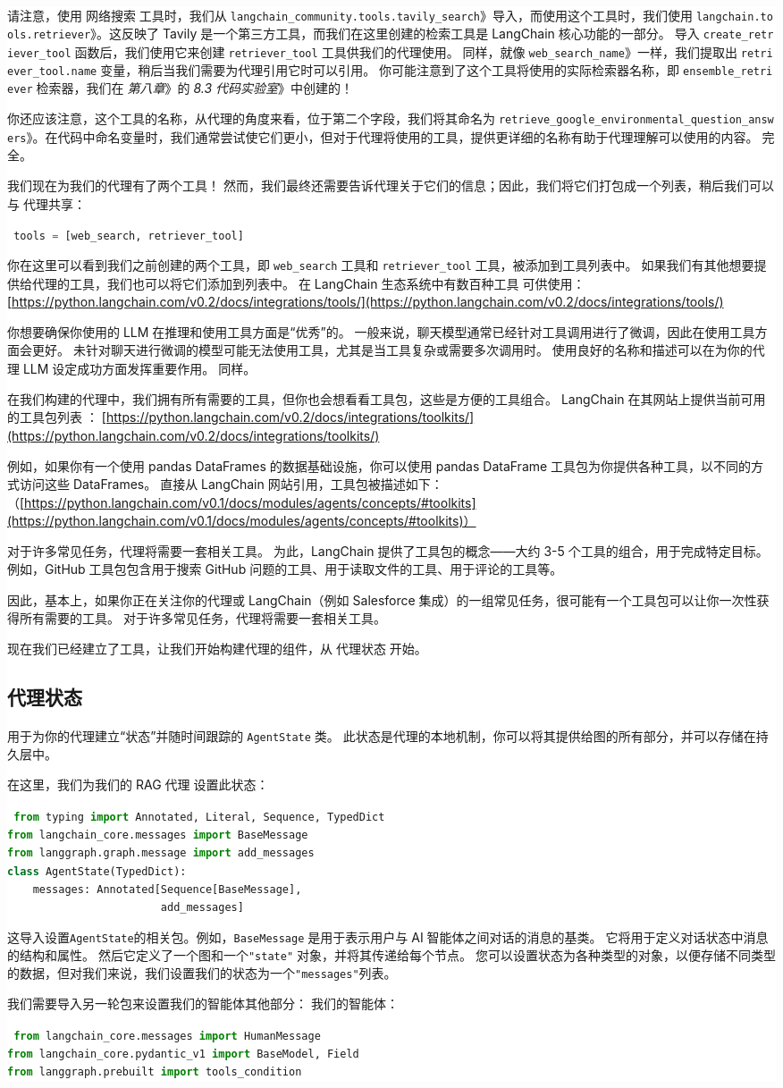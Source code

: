 请注意，使用 网络搜索 工具时，我们从 `langchain_community.tools.tavily_search`》导入，而使用这个工具时，我们使用 `langchain.tools.retriever`》。这反映了 Tavily 是一个第三方工具，而我们在这里创建的检索工具是 LangChain 核心功能的一部分。 导入 `create_retriever_tool` 函数后，我们使用它来创建 `retriever_tool` 工具供我们的代理使用。 同样，就像 `web_search_name`》一样，我们提取出 `retriever_tool.name` 变量，稍后当我们需要为代理引用它时可以引用。 你可能注意到了这个工具将使用的实际检索器名称，即 `ensemble_retriever` 检索器，我们在 *第八章*》的 *8.3* *代码实验室*》中创建的！

你还应该注意，这个工具的名称，从代理的角度来看，位于第二个字段，我们将其命名为 `retrieve_google_environmental_question_answers`》。在代码中命名变量时，我们通常尝试使它们更小，但对于代理将使用的工具，提供更详细的名称有助于代理理解可以使用的内容。 完全。

我们现在为我们的代理有了两个工具！ 然而，我们最终还需要告诉代理关于它们的信息；因此，我们将它们打包成一个列表，稍后我们可以与 代理共享：

```py
 tools = [web_search, retriever_tool]
```

你在这里可以看到我们之前创建的两个工具，即 `web_search` 工具和 `retriever_tool` 工具，被添加到工具列表中。 如果我们有其他想要提供给代理的工具，我们也可以将它们添加到列表中。 在 LangChain 生态系统中有数百种工具 可供使用： [https://python.langchain.com/v0.2/docs/integrations/tools/](https://python.langchain.com/v0.2/docs/integrations/tools/)

你想要确保你使用的 LLM 在推理和使用工具方面是“优秀”的。 一般来说，聊天模型通常已经针对工具调用进行了微调，因此在使用工具方面会更好。 未针对聊天进行微调的模型可能无法使用工具，尤其是当工具复杂或需要多次调用时。 使用良好的名称和描述可以在为你的代理 LLM 设定成功方面发挥重要作用。 同样。

在我们构建的代理中，我们拥有所有需要的工具，但你也会想看看工具包，这些是方便的工具组合。 LangChain 在其网站上提供当前可用的工具包列表 ： [https://python.langchain.com/v0.2/docs/integrations/toolkits/](https://python.langchain.com/v0.2/docs/integrations/toolkits/)

例如，如果你有一个使用 pandas DataFrames 的数据基础设施，你可以使用 pandas DataFrame 工具包为你提供各种工具，以不同的方式访问这些 DataFrames。 直接从 LangChain 网站引用，工具包被描述如下： （[https://python.langchain.com/v0.1/docs/modules/agents/concepts/#toolkits](https://python.langchain.com/v0.1/docs/modules/agents/concepts/#toolkits)）

对于许多常见任务，代理将需要一套相关工具。 为此，LangChain 提供了工具包的概念——大约 3-5 个工具的组合，用于完成特定目标。 例如，GitHub 工具包包含用于搜索 GitHub 问题的工具、用于读取文件的工具、用于评论的工具等。

因此，基本上，如果你正在关注你的代理或 LangChain（例如 Salesforce 集成）的一组常见任务，很可能有一个工具包可以让你一次性获得所有需要的工具。 对于许多常见任务，代理将需要一套相关工具。

现在我们已经建立了工具，让我们开始构建代理的组件，从 代理状态 开始。

## 代理状态

用于为你的代理建立“状态”并随时间跟踪的 `AgentState` 类。 此状态是代理的本地机制，你可以将其提供给图的所有部分，并可以存储在持久层中。

在这里，我们为我们的 RAG 代理 设置此状态：

```py
 from typing import Annotated, Literal, Sequence, TypedDict
from langchain_core.messages import BaseMessage
from langgraph.graph.message import add_messages
class AgentState(TypedDict):
    messages: Annotated[Sequence[BaseMessage],
                        add_messages]
```

这导入设置`AgentState`的相关包。例如，`BaseMessage` 是用于表示用户与 AI 智能体之间对话的消息的基类。 它将用于定义对话状态中消息的结构和属性。 然后它定义了一个图和一个`"state"` 对象，并将其传递给每个节点。 您可以设置状态为各种类型的对象，以便存储不同类型的数据，但对我们来说，我们设置我们的状态为一个`"messages"`列表。

我们需要导入另一轮包来设置我们的智能体其他部分： 我们的智能体：

```py
 from langchain_core.messages import HumanMessage
from langchain_core.pydantic_v1 import BaseModel, Field
from langgraph.prebuilt import tools_condition
```
